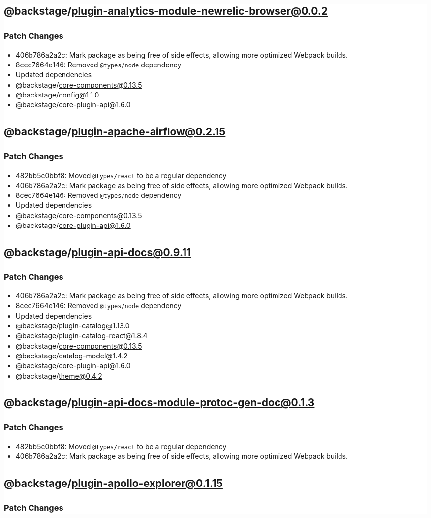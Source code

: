 ## @backstage/plugin-analytics-module-newrelic-browser@0.0.2

### Patch Changes

- 406b786a2a2c: Mark package as being free of side effects, allowing more optimized Webpack builds.
- 8cec7664e146: Removed `@types/node` dependency
- Updated dependencies
 - @backstage/core-components@0.13.5
 - @backstage/config@1.1.0
 - @backstage/core-plugin-api@1.6.0

## @backstage/plugin-apache-airflow@0.2.15

### Patch Changes

- 482bb5c0bbf8: Moved `@types/react` to be a regular dependency
- 406b786a2a2c: Mark package as being free of side effects, allowing more optimized Webpack builds.
- 8cec7664e146: Removed `@types/node` dependency
- Updated dependencies
 - @backstage/core-components@0.13.5
 - @backstage/core-plugin-api@1.6.0

## @backstage/plugin-api-docs@0.9.11

### Patch Changes

- 406b786a2a2c: Mark package as being free of side effects, allowing more optimized Webpack builds.
- 8cec7664e146: Removed `@types/node` dependency
- Updated dependencies
 - @backstage/plugin-catalog@1.13.0
 - @backstage/plugin-catalog-react@1.8.4
 - @backstage/core-components@0.13.5
 - @backstage/catalog-model@1.4.2
 - @backstage/core-plugin-api@1.6.0
 - @backstage/theme@0.4.2

## @backstage/plugin-api-docs-module-protoc-gen-doc@0.1.3

### Patch Changes

- 482bb5c0bbf8: Moved `@types/react` to be a regular dependency
- 406b786a2a2c: Mark package as being free of side effects, allowing more optimized Webpack builds.

## @backstage/plugin-apollo-explorer@0.1.15

### Patch Changes
